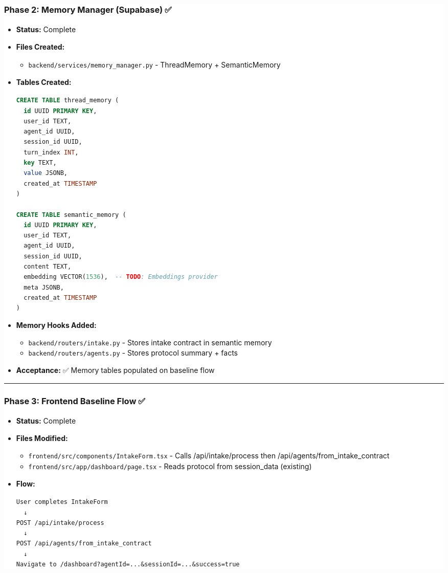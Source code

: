 ### Phase 2: Memory Manager (Supabase) ✅
- **Status:** Complete
- **Files Created:**
  - `backend/services/memory_manager.py` - ThreadMemory + SemanticMemory

- **Tables Created:**
  ```sql
  CREATE TABLE thread_memory (
    id UUID PRIMARY KEY,
    user_id TEXT,
    agent_id UUID,
    session_id UUID,
    turn_index INT,
    key TEXT,
    value JSONB,
    created_at TIMESTAMP
  )

  CREATE TABLE semantic_memory (
    id UUID PRIMARY KEY,
    user_id TEXT,
    agent_id UUID,
    session_id UUID,
    content TEXT,
    embedding VECTOR(1536),  -- TODO: Embeddings provider
    meta JSONB,
    created_at TIMESTAMP
  )
  ```

- **Memory Hooks Added:**
  - `backend/routers/intake.py` - Stores intake contract in semantic memory
  - `backend/routers/agents.py` - Stores protocol summary + facts

- **Acceptance:** ✅ Memory tables populated on baseline flow

---

### Phase 3: Frontend Baseline Flow ✅
- **Status:** Complete
- **Files Modified:**
  - `frontend/src/components/IntakeForm.tsx` - Calls /api/intake/process then /api/agents/from_intake_contract
  - `frontend/src/app/dashboard/page.tsx` - Reads protocol from session_data (existing)

- **Flow:**
  ```
  User completes IntakeForm
    ↓
  POST /api/intake/process
    ↓
  POST /api/agents/from_intake_contract
    ↓
  Navigate to /dashboard?agentId=...&sessionId=...&success=true
  ```
